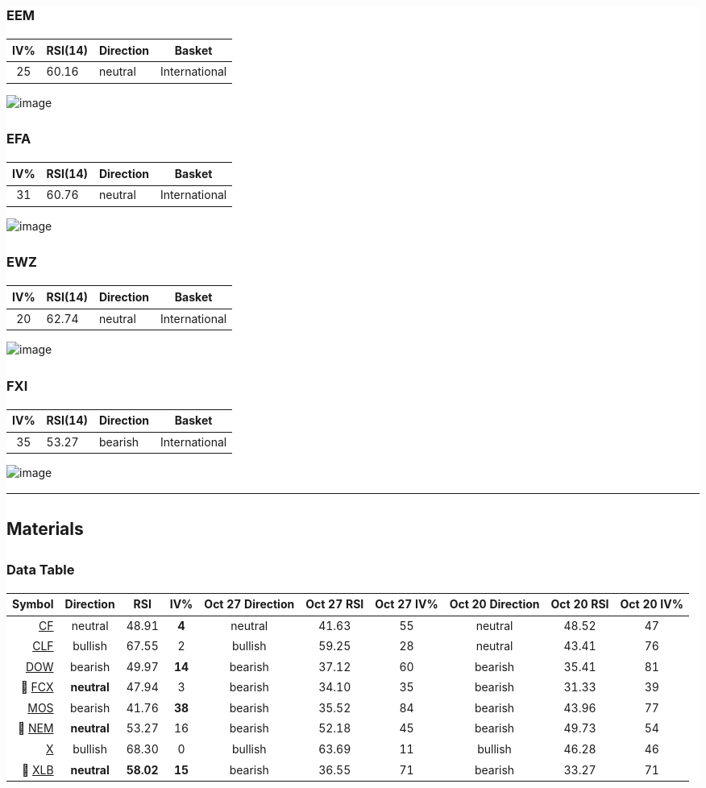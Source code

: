 
### EEM

| IV% | RSI(14) | Direction | Basket |
|:---:|---------|-----------|--------|
| 25 | 60.16 | neutral | International |

![image](https://finviz.com/publish/110323/EEMd172015601i.png)

### EFA

| IV% | RSI(14) | Direction | Basket |
|:---:|---------|-----------|--------|
| 31 | 60.76 | neutral | International |

![image](https://finviz.com/publish/110323/EFAd172090216i.png)

### EWZ

| IV% | RSI(14) | Direction | Basket |
|:---:|---------|-----------|--------|
| 20 | 62.74 | neutral | International |

![image](https://finviz.com/publish/110323/EWZd172183990i.png)

### FXI

| IV% | RSI(14) | Direction | Basket |
|:---:|---------|-----------|--------|
| 35 | 53.27 | bearish | International |

![image](https://finviz.com/publish/110323/FXId172185678i.png)


---

## Materials

### Data Table

| Symbol | Direction |  RSI  | IV% |Oct 27 Direction | Oct 27 RSI | Oct 27 IV% |Oct 20 Direction | Oct 20 RSI | Oct 20 IV% |
|---:|:--:|:--:|:--:|:--:|:--:|:--:|:--:|:--:|:--:|
|  [CF](#cf) |neutral |48.91 |**4** |neutral |41.63 |55 |neutral |48.52 |47 |
|  [CLF](#clf) |bullish |67.55 |2 |bullish |59.25 |28 |neutral |43.41 |76 |
|  [DOW](#dow) |bearish |49.97 |**14** |bearish |37.12 |60 |bearish |35.41 |81 |
| 🔴 [FCX](#fcx) |**neutral** |47.94 |3 |bearish |34.10 |35 |bearish |31.33 |39 |
|  [MOS](#mos) |bearish |41.76 |**38** |bearish |35.52 |84 |bearish |43.96 |77 |
| 🔴 [NEM](#nem) |**neutral** |53.27 |16 |bearish |52.18 |45 |bearish |49.73 |54 |
|  [X](#x) |bullish |68.30 |0 |bullish |63.69 |11 |bullish |46.28 |46 |
| 🔴 [XLB](#xlb) |**neutral** |**58.02** |**15** |bearish |36.55 |71 |bearish |33.27 |71 |
